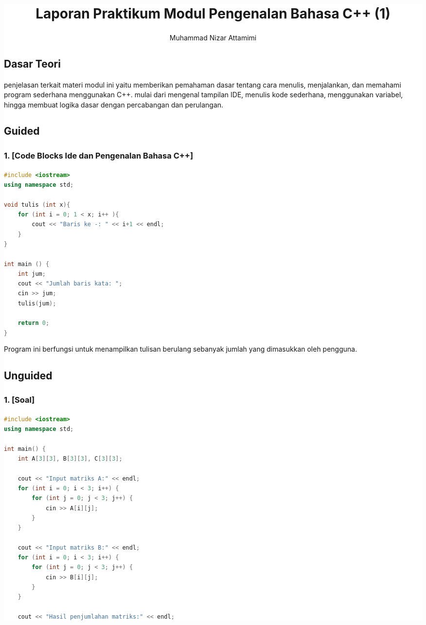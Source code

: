 # <h1 align="center">Laporan Praktikum Modul Pengenalan Bahasa C++ (1)</h1>
<p align="center">Muhammad Nizar Attamimi</p>

## Dasar Teori

penjelasan terkait materi modul ini yaitu memberikan pemahaman dasar tentang cara menulis, menjalankan, dan memahami program sederhana menggunakan C++. mulai dari mengenal tampilan IDE, menulis kode sederhana, menggunakan variabel, hingga membuat logika dasar dengan percabangan dan perulangan.

## Guided 

### 1. [Code Blocks Ide dan Pengenalan Bahasa C++]

```C++
#include <iostream>
using namespace std;

void tulis (int x){
    for (int i = 0; 1 < x; i++ ){
        cout << "Baris ke -: " << i+1 << endl;
    }
}

int main () {
    int jum;
    cout << "Jumlah baris kata: ";
    cin >> jum;
    tulis(jum);
    
    return 0;
}
```
Program ini berfungsi untuk menampilkan tulisan berulang sebanyak jumlah yang dimasukkan oleh pengguna.
## Unguided 

### 1. [Soal]

```C++
#include <iostream>
using namespace std;

int main() {
    int A[3][3], B[3][3], C[3][3];

    cout << "Input matriks A:" << endl;
    for (int i = 0; i < 3; i++) {
        for (int j = 0; j < 3; j++) {
            cin >> A[i][j];
        }
    }

    cout << "Input matriks B:" << endl;
    for (int i = 0; i < 3; i++) {
        for (int j = 0; j < 3; j++) {
            cin >> B[i][j];
        }
    }

    cout << "Hasil penjumlahan matriks:" << endl;
```
